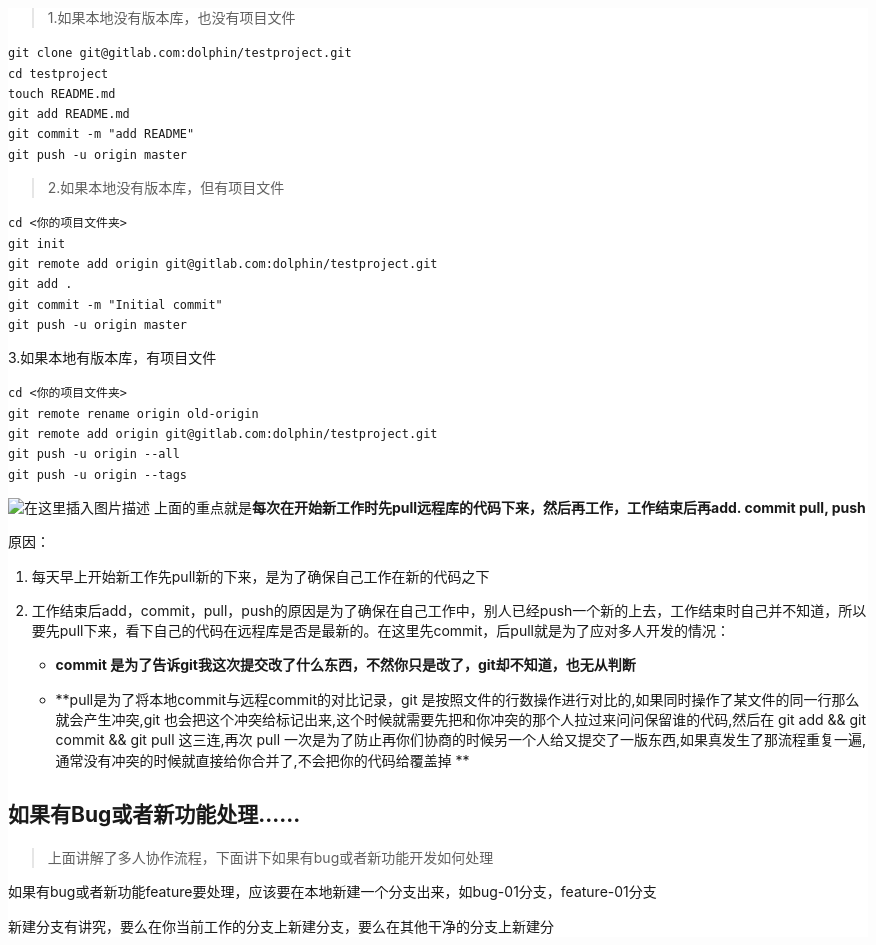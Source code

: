 >1.如果本地没有版本库，也没有项目文件
```shell
git clone git@gitlab.com:dolphin/testproject.git
cd testproject
touch README.md
git add README.md
git commit -m "add README"
git push -u origin master
```
>2.如果本地没有版本库，但有项目文件
```shell
cd <你的项目文件夹>
git init
git remote add origin git@gitlab.com:dolphin/testproject.git
git add .
git commit -m "Initial commit"
git push -u origin master
```
3.如果本地有版本库，有项目文件
```shell
cd <你的项目文件夹>
git remote rename origin old-origin
git remote add origin git@gitlab.com:dolphin/testproject.git
git push -u origin --all
git push -u origin --tags
```
![在这里插入图片描述](https://img-blog.csdnimg.cn/20190319011012784.png?x-oss-process=image/watermark,type_ZmFuZ3poZW5naGVpdGk,shadow_10,text_aHR0cHM6Ly9ibG9nLmNzZG4ubmV0L3dlaXhpbl80MTkyMjI4OQ==,size_16,color_FFFFFF,t_70)
上面的重点就是**每次在开始新工作时先pull远程库的代码下来，然后再工作，工作结束后再add. commit pull, push**

原因：

1. 每天早上开始新工作先pull新的下来，是为了确保自己工作在新的代码之下

2. 工作结束后add，commit，pull，push的原因是为了确保在自己工作中，别人已经push一个新的上去，工作结束时自己并不知道，所以要先pull下来，看下自己的代码在远程库是否是最新的。在这里先commit，后pull就是为了应对多人开发的情况： 

    - **commit 是为了告诉git我这次提交改了什么东西，不然你只是改了，git却不知道，也无从判断**

    - **pull是为了将本地commit与远程commit的对比记录，git 是按照文件的行数操作进行对比的,如果同时操作了某文件的同一行那么就会产生冲突,git 也会把这个冲突给标记出来,这个时候就需要先把和你冲突的那个人拉过来问问保留谁的代码,然后在 git add && git commit && git pull 这三连,再次 pull 一次是为了防止再你们协商的时候另一个人给又提交了一版东西,如果真发生了那流程重复一遍,通常没有冲突的时候就直接给你合并了,不会把你的代码给覆盖掉 **



## 如果有Bug或者新功能处理......

> 上面讲解了多人协作流程，下面讲下如果有bug或者新功能开发如何处理



如果有bug或者新功能feature要处理，应该要在本地新建一个分支出来，如bug-01分支，feature-01分支

新建分支有讲究，要么在你当前工作的分支上新建分支，要么在其他干净的分支上新建分